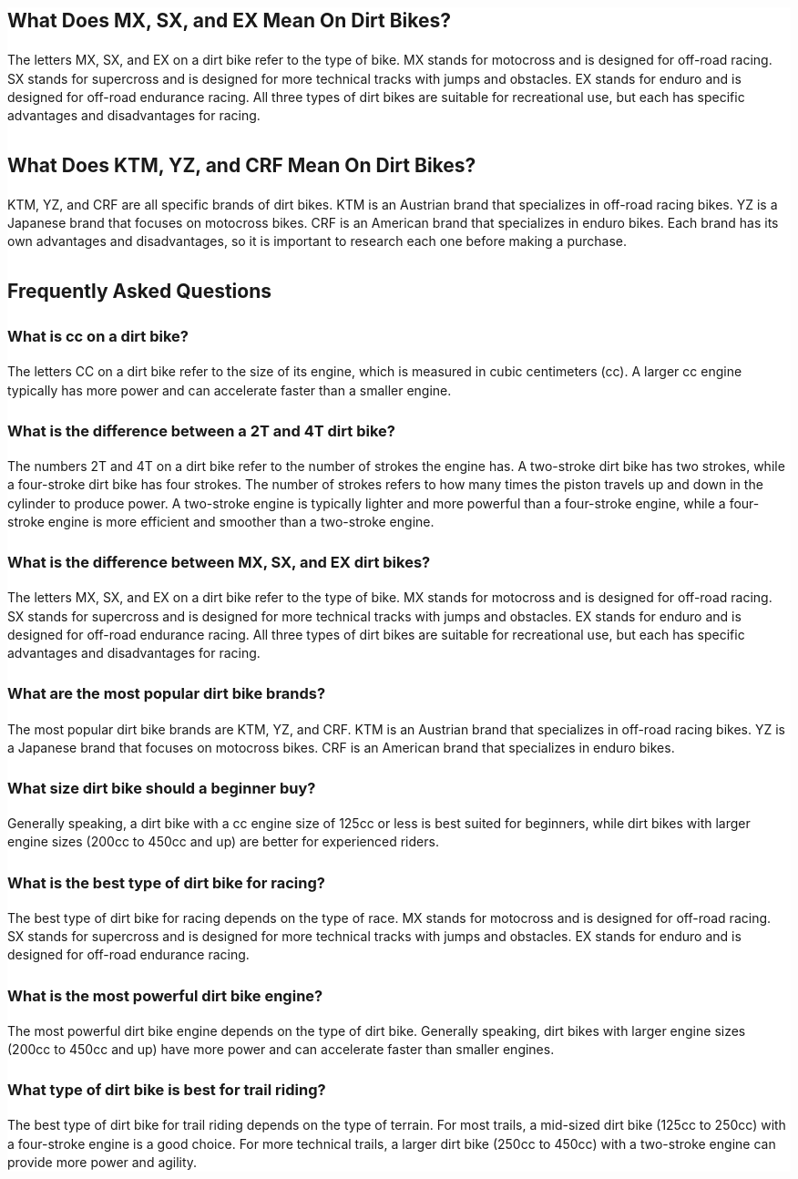 <h2>What Does MX, SX, and EX Mean On Dirt Bikes?</h2>

<p>The letters MX, SX, and EX on a dirt bike refer to the type of bike. MX stands for motocross and is designed for off-road racing. SX stands for supercross and is designed for more technical tracks with jumps and obstacles. EX stands for enduro and is designed for off-road endurance racing. All three types of dirt bikes are suitable for recreational use, but each has specific advantages and disadvantages for racing.</p>

<h2>What Does KTM, YZ, and CRF Mean On Dirt Bikes?</h2>

<p>KTM, YZ, and CRF are all specific brands of dirt bikes. KTM is an Austrian brand that specializes in off-road racing bikes. YZ is a Japanese brand that focuses on motocross bikes. CRF is an American brand that specializes in enduro bikes. Each brand has its own advantages and disadvantages, so it is important to research each one before making a purchase.</p>

<h2>Frequently Asked Questions</h2>
<h3>What is cc on a dirt bike?</h3>
<p>The letters CC on a dirt bike refer to the size of its engine, which is measured in cubic centimeters (cc). A larger cc engine typically has more power and can accelerate faster than a smaller engine.</p>

<h3>What is the difference between a 2T and 4T dirt bike?</h3>
<p>The numbers 2T and 4T on a dirt bike refer to the number of strokes the engine has. A two-stroke dirt bike has two strokes, while a four-stroke dirt bike has four strokes. The number of strokes refers to how many times the piston travels up and down in the cylinder to produce power. A two-stroke engine is typically lighter and more powerful than a four-stroke engine, while a four-stroke engine is more efficient and smoother than a two-stroke engine.</p>

<h3>What is the difference between MX, SX, and EX dirt bikes?</h3>
<p>The letters MX, SX, and EX on a dirt bike refer to the type of bike. MX stands for motocross and is designed for off-road racing. SX stands for supercross and is designed for more technical tracks with jumps and obstacles. EX stands for enduro and is designed for off-road endurance racing. All three types of dirt bikes are suitable for recreational use, but each has specific advantages and disadvantages for racing.</p>

<h3>What are the most popular dirt bike brands?</h3>
<p>The most popular dirt bike brands are KTM, YZ, and CRF. KTM is an Austrian brand that specializes in off-road racing bikes. YZ is a Japanese brand that focuses on motocross bikes. CRF is an American brand that specializes in enduro bikes.</p>

<h3>What size dirt bike should a beginner buy?</h3>
<p>Generally speaking, a dirt bike with a cc engine size of 125cc or less is best suited for beginners, while dirt bikes with larger engine sizes (200cc to 450cc and up) are better for experienced riders.</p>

<h3>What is the best type of dirt bike for racing?</h3>
<p>The best type of dirt bike for racing depends on the type of race. MX stands for motocross and is designed for off-road racing. SX stands for supercross and is designed for more technical tracks with jumps and obstacles. EX stands for enduro and is designed for off-road endurance racing.</p>

<h3>What is the most powerful dirt bike engine?</h3>
<p>The most powerful dirt bike engine depends on the type of dirt bike. Generally speaking, dirt bikes with larger engine sizes (200cc to 450cc and up) have more power and can accelerate faster than smaller engines.</p>

<h3>What type of dirt bike is best for trail riding?</h3>
<p>The best type of dirt bike for trail riding depends on the type of terrain. For most trails, a mid-sized dirt bike (125cc to 250cc) with a four-stroke engine is a good choice. For more technical trails, a larger dirt bike (250cc to 450cc) with a two-stroke engine can provide more power and agility.</p>
